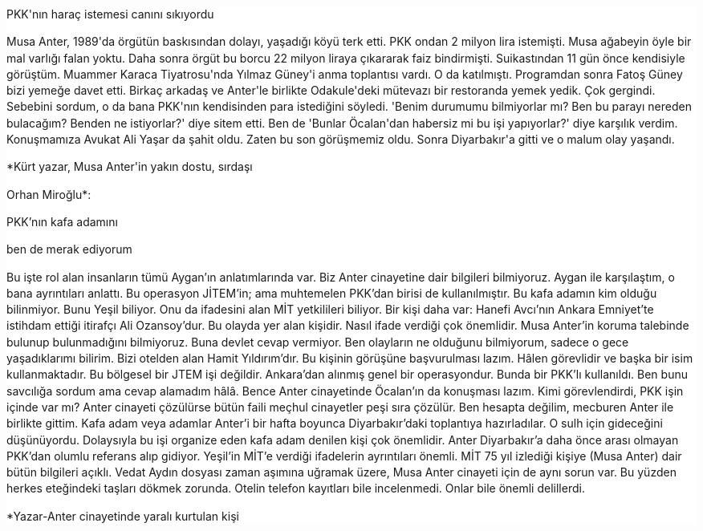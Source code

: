    <p class="MsoNormal">
    PKK'nın haraç istemesi canını sıkıyordu
   </p>
   <p class="MsoNormal">
    <span>
    </span>
   </p>
   <p class="MsoNormal">
    Musa Anter, 1989'da örgütün baskısından dolayı, yaşadığı köyü terk etti. PKK ondan 2 milyon lira istemişti. Musa ağabeyin öyle bir mal varlığı falan yoktu. Daha sonra örgüt bu borcu 22 milyon liraya çıkararak faiz bindirmişti. Suikastından 11 gün önce kendisiyle görüştüm. Muammer Karaca Tiyatrosu'nda Yılmaz Güney'i anma toplantısı vardı. O da katılmıştı. Programdan sonra Fatoş Güney bizi yemeğe davet etti. Birkaç arkadaş ve Anter'le birlikte Odakule'deki mütevazı bir restoranda yemek yedik. Çok gergindi. Sebebini sordum, o da bana PKK'nın kendisinden para istediğini söyledi. 'Benim durumumu bilmiyorlar mı? Ben bu parayı nereden bulacağım? Benden ne istiyorlar?' diye sitem etti. Ben de 'Bunlar Öcalan'dan habersiz mi bu işi yapıyorlar?' diye karşılık verdim. Konuşmamıza Avukat Ali Yaşar da şahit oldu. Zaten bu son görüşmemiz oldu. Sonra Diyarbakır'a gitti ve o malum olay yaşandı.
   </p>
   <p class="MsoNormal">
    *Kürt yazar, Musa Anter'in yakın dostu, sırdaşı
    <span>
    </span>
   </p>
   <p class="MsoNormal">
   </p>
   <p class="MsoNormal">
   </p>
   <p class="MsoNormal">
    Orhan Miroğlu*:
   </p>
   <p class="MsoNormal">
   </p>
   <p class="MsoNormal">
    PKK’nın kafa adamını
   </p>
   <p class="MsoNormal">
    ben de merak ediyorum
   </p>
   <p class="MsoNormal">
   </p>
   <p class="MsoNormal">
    Bu işte rol alan insanların tümü Aygan’ın anlatımlarında var. Biz Anter cinayetine dair bilgileri bilmiyoruz. Aygan ile karşılaştım, o bana ayrıntıları anlattı. Bu operasyon JİTEM’in; ama muhtemelen PKK’dan birisi de kullanılmıştır. Bu kafa adamın kim olduğu bilinmiyor. Bunu Yeşil biliyor. Onu da ifadesini alan MİT yetkilileri biliyor. Bir kişi daha var: Hanefi Avcı’nın Ankara Emniyet’te istihdam ettiği itirafçı Ali Ozansoy’dur. Bu olayda yer alan kişidir. Nasıl ifade verdiği çok önemlidir. Musa Anter’in koruma talebinde bulunup bulunmadığını bilmiyoruz. Buna devlet cevap vermiyor. Ben olayların ne olduğunu bilmiyorum, sadece o gece yaşadıklarımı bilirim. Bizi otelden alan Hamit Yıldırım’dır. Bu kişinin görüşüne başvurulması lazım. Hâlen görevlidir ve başka bir isim kullanmaktadır. Bu bölgesel bir JTEM işi değildir. Ankara’dan alınmış genel bir operasyondur. Bunda bir PKK’lı kullanıldı. Ben bunu savcılığa sordum ama cevap alamadım hâlâ. Bence Anter cinayetinde Öcalan’ın da konuşması lazım. Kimi görevlendirdi, PKK işin içinde var mı? Anter cinayeti çözülürse bütün faili meçhul cinayetler peşi sıra çözülür. Ben hesapta değilim, mecburen Anter ile birlikte gittim. Kafa adam veya adamlar Anter’i bir hafta boyunca Diyarbakır’daki toplantıya hazırladılar. O sulh için gideceğini düşünüyordu. Dolaysıyla bu işi organize eden kafa adam denilen kişi çok önemlidir. Anter Diyarbakır’a daha önce arası olmayan PKK’dan olumlu referans alıp gidiyor. Yeşil’in MİT’e verdiği ifadelerin ayrıntıları önemli. MİT 75 yıl izlediği kişiye (Musa Anter) dair bütün bilgileri açıklı. Vedat Aydın dosyası zaman aşımına uğramak üzere, Musa Anter cinayeti için de aynı sorun var. Bu yüzden herkes eteğindeki taşları dökmek zorunda. Otelin telefon kayıtları bile incelenmedi. Onlar bile önemli delillerdi.
   </p>
   <p class="MsoNormal">
    *Yazar-Anter cinayetinde yaralı kurtulan kişi
   </p>
   <p>